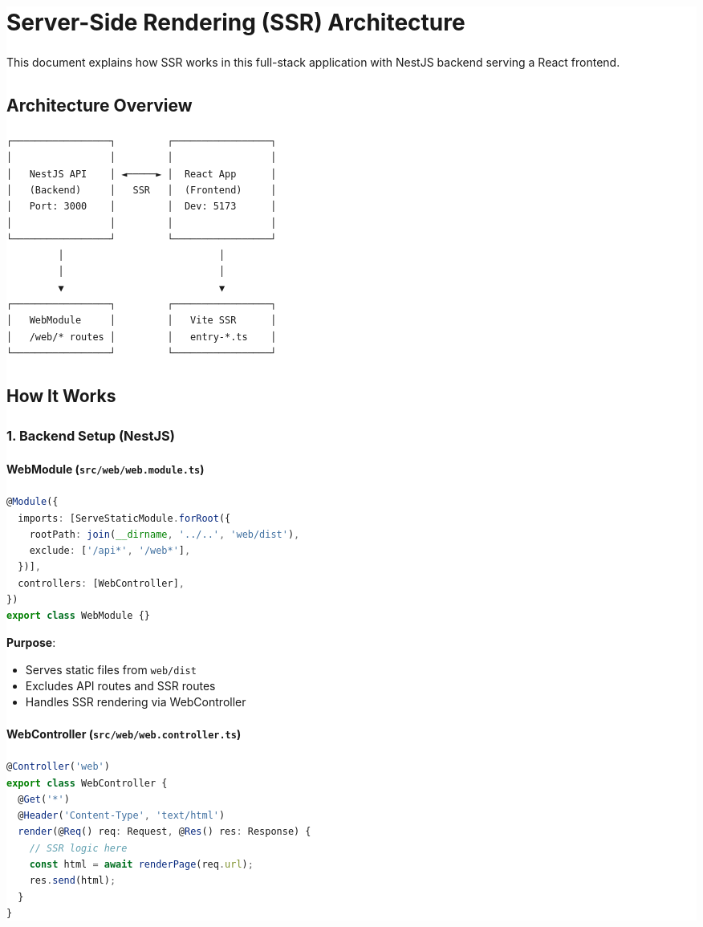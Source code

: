 # Server-Side Rendering (SSR) Architecture

This document explains how SSR works in this full-stack application with NestJS backend serving a React frontend.

## Architecture Overview

```
┌─────────────────┐         ┌─────────────────┐
│                 │         │                 │
│   NestJS API    │ ◄─────► │  React App      │
│   (Backend)     │   SSR   │  (Frontend)     │
│   Port: 3000    │         │  Dev: 5173      │
│                 │         │                 │
└─────────────────┘         └─────────────────┘
         │                           │
         │                           │
         ▼                           ▼
┌─────────────────┐         ┌─────────────────┐
│   WebModule     │         │   Vite SSR      │
│   /web/* routes │         │   entry-*.ts    │
└─────────────────┘         └─────────────────┘
```

## How It Works

### 1. Backend Setup (NestJS)

#### WebModule (`src/web/web.module.ts`)
```typescript
@Module({
  imports: [ServeStaticModule.forRoot({
    rootPath: join(__dirname, '../..', 'web/dist'),
    exclude: ['/api*', '/web*'],
  })],
  controllers: [WebController],
})
export class WebModule {}
```

**Purpose**: 
- Serves static files from `web/dist`
- Excludes API routes and SSR routes
- Handles SSR rendering via WebController

#### WebController (`src/web/web.controller.ts`)
```typescript
@Controller('web')
export class WebController {
  @Get('*')
  @Header('Content-Type', 'text/html')
  render(@Req() req: Request, @Res() res: Response) {
    // SSR logic here
    const html = await renderPage(req.url);
    res.send(html);
  }
}
```
